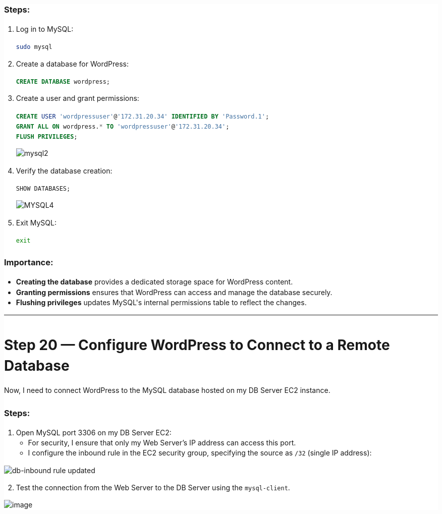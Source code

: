 ### Steps:
1. Log in to MySQL:
   ```bash
   sudo mysql
   ```
2. Create a database for WordPress:
   ```sql
   CREATE DATABASE wordpress;
   ```
3. Create a user and grant permissions:
   ```sql
   CREATE USER 'wordpressuser'@'172.31.20.34' IDENTIFIED BY 'Password.1';
   GRANT ALL ON wordpress.* TO 'wordpressuser'@'172.31.20.34';
   FLUSH PRIVILEGES;
   ```
   ![mysql2](https://github.com/user-attachments/assets/821ad60c-866c-431e-be31-3e9a5ea6e50d)

4. Verify the database creation:
   ```sql
   SHOW DATABASES;
   ```
   ![MYSQL4](https://github.com/user-attachments/assets/11f7e586-ad77-46c4-972e-5930e17333b7)

5. Exit MySQL:
   ```bash
   exit
   ```

### Importance:
- **Creating the database** provides a dedicated storage space for WordPress content.
- **Granting permissions** ensures that WordPress can access and manage the database securely.
- **Flushing privileges** updates MySQL's internal permissions table to reflect the changes.

---

# Step 20 — Configure WordPress to Connect to a Remote Database

Now, I need to connect WordPress to the MySQL database hosted on my DB Server EC2 instance.

### Steps:
1. Open MySQL port 3306 on my DB Server EC2:
   - For security, I ensure that only my Web Server’s IP address can access this port.
   - I configure the inbound rule in the EC2 security group, specifying the source as `/32` (single IP address):
   
![db-inbound rule updated](https://github.com/user-attachments/assets/35e1b425-75bd-4731-a47c-d5559ffd548e)


2. Test the connection from the Web Server to the DB Server using the `mysql-client`.

![image](https://github.com/user-attachments/assets/1a280680-0b41-487f-b673-89d430fd5a5e)
